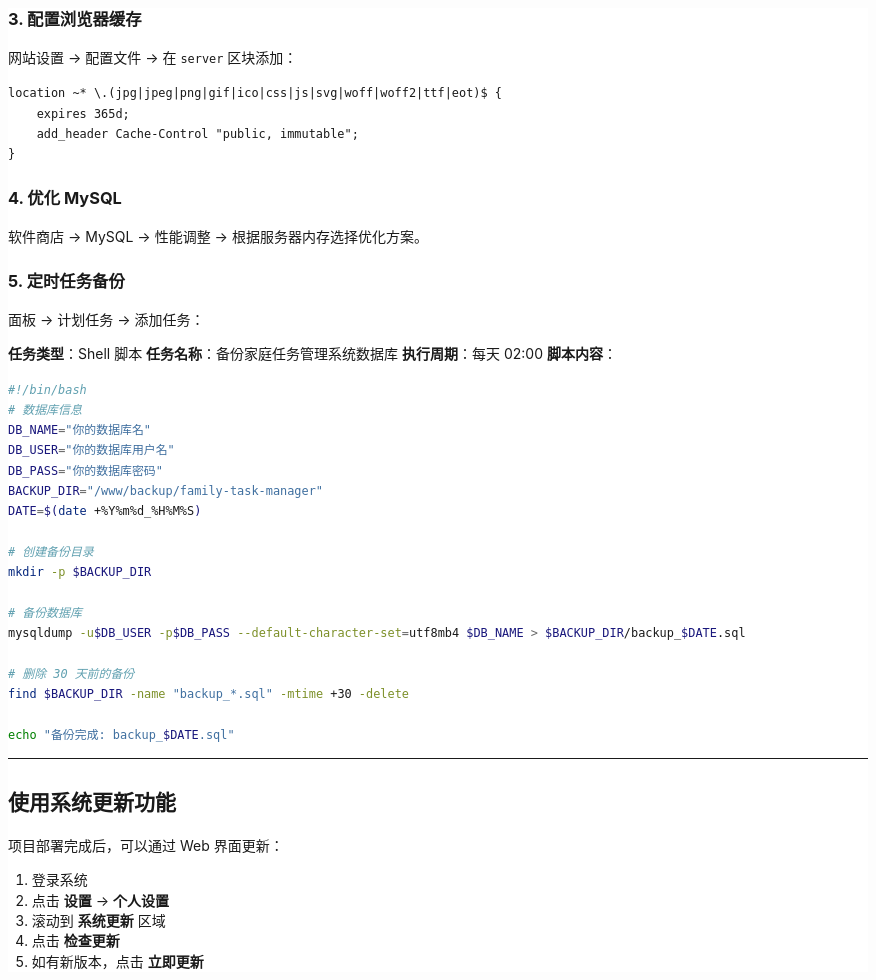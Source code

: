 ### 3. 配置浏览器缓存

网站设置 → 配置文件 → 在 `server` 区块添加：

```nginx
location ~* \.(jpg|jpeg|png|gif|ico|css|js|svg|woff|woff2|ttf|eot)$ {
    expires 365d;
    add_header Cache-Control "public, immutable";
}
```

### 4. 优化 MySQL

软件商店 → MySQL → 性能调整 → 根据服务器内存选择优化方案。

### 5. 定时任务备份

面板 → 计划任务 → 添加任务：

**任务类型**：Shell 脚本
**任务名称**：备份家庭任务管理系统数据库
**执行周期**：每天 02:00
**脚本内容**：

```bash
#!/bin/bash
# 数据库信息
DB_NAME="你的数据库名"
DB_USER="你的数据库用户名"
DB_PASS="你的数据库密码"
BACKUP_DIR="/www/backup/family-task-manager"
DATE=$(date +%Y%m%d_%H%M%S)

# 创建备份目录
mkdir -p $BACKUP_DIR

# 备份数据库
mysqldump -u$DB_USER -p$DB_PASS --default-character-set=utf8mb4 $DB_NAME > $BACKUP_DIR/backup_$DATE.sql

# 删除 30 天前的备份
find $BACKUP_DIR -name "backup_*.sql" -mtime +30 -delete

echo "备份完成: backup_$DATE.sql"
```

---

## 使用系统更新功能

项目部署完成后，可以通过 Web 界面更新：

1. 登录系统
2. 点击 **设置** → **个人设置**
3. 滚动到 **系统更新** 区域
4. 点击 **检查更新**
5. 如有新版本，点击 **立即更新**
